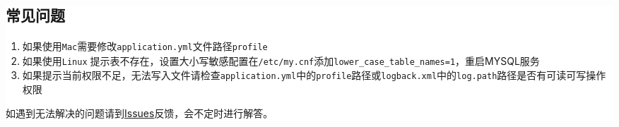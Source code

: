 ## 常见问题

1. 如果使用`Mac`需要修改`application.yml`文件路径`profile`
2. 如果使用`Linux` 提示表不存在，设置大小写敏感配置在`/etc/my.cnf`添加`lower_case_table_names=1`，重启MYSQL服务
3. 如果提示当前权限不足，无法写入文件请检查`application.yml`中的`profile`路径或`logback.xml`中的`log.path`路径是否有可读可写操作权限

如遇到无法解决的问题请到[Issues](https://gitee.com/y_project/RuoYi-Vue/issues)反馈，会不定时进行解答。